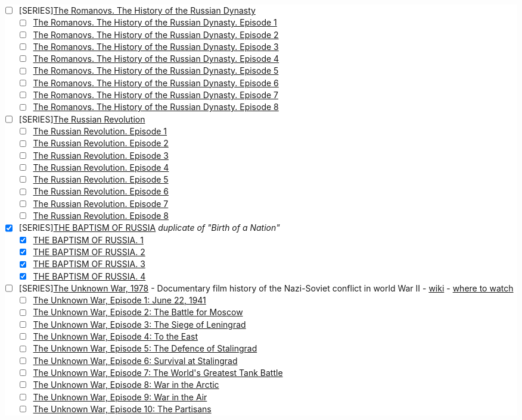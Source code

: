 - [ ] [SERIES][The Romanovs. The History of the Russian Dynasty](https://www.youtube.com/watch?v=Z0Nbnqnhk-E&list=PLwCxcPJc6Baub50OKqquZcIdS-TEKDq46)
  - [ ] [The Romanovs. The History of the Russian Dynasty. Episode 1](https://www.youtube.com/watch?v=Z0Nbnqnhk-E&list=PLwCxcPJc6Baub50OKqquZcIdS-TEKDq46&index=1)
  - [ ] [The Romanovs. The History of the Russian Dynasty. Episode 2](https://www.youtube.com/watch?v=FludN-hJ4Ac&list=PLwCxcPJc6Baub50OKqquZcIdS-TEKDq46&index=2)
  - [ ] [The Romanovs. The History of the Russian Dynasty. Episode 3](https://www.youtube.com/watch?v=fy0p6fikED0&list=PLwCxcPJc6Baub50OKqquZcIdS-TEKDq46&index=3)
  - [ ] [The Romanovs. The History of the Russian Dynasty. Episode 4](https://www.youtube.com/watch?v=MQ7PRb_Q6EM&list=PLwCxcPJc6Baub50OKqquZcIdS-TEKDq46&index=4)
  - [ ] [The Romanovs. The History of the Russian Dynasty. Episode 5](https://www.youtube.com/watch?v=EXq6SGwTi9o&list=PLwCxcPJc6Baub50OKqquZcIdS-TEKDq46&index=5)
  - [ ] [The Romanovs. The History of the Russian Dynasty. Episode 6](https://www.youtube.com/watch?v=zz5_V7zDWZQ&list=PLwCxcPJc6Baub50OKqquZcIdS-TEKDq46&index=6)
  - [ ] [The Romanovs. The History of the Russian Dynasty. Episode 7](https://www.youtube.com/watch?v=_pKzIChJlR8&list=PLwCxcPJc6Baub50OKqquZcIdS-TEKDq46&index=7)
  - [ ] [The Romanovs. The History of the Russian Dynasty. Episode 8](https://www.youtube.com/watch?v=FTJyQYIqpYI&list=PLwCxcPJc6Baub50OKqquZcIdS-TEKDq46&index=8)
- [ ] [SERIES][The Russian Revolution](https://www.youtube.com/playlist?list=PLwCxcPJc6BasRq-6OVw3Slirlc6HfWp0_)
  - [ ] [The Russian Revolution. Episode 1](https://www.youtube.com/watch?v=g1qGaRGBhpc&list=PLwCxcPJc6BasRq-6OVw3Slirlc6HfWp0_&index=1)
  - [ ] [The Russian Revolution. Episode 2](https://www.youtube.com/watch?v=Lc7p1ZWdbDI&list=PLwCxcPJc6BasRq-6OVw3Slirlc6HfWp0_&index=2)
  - [ ] [The Russian Revolution. Episode 3](https://www.youtube.com/watch?v=h2szRKIob3c&list=PLwCxcPJc6BasRq-6OVw3Slirlc6HfWp0_&index=4)
  - [ ] [The Russian Revolution. Episode 4](https://www.youtube.com/watch?v=UGdUPnMESJ4&list=PLwCxcPJc6BasRq-6OVw3Slirlc6HfWp0_&index=5)
  - [ ] [The Russian Revolution. Episode 5](https://www.youtube.com/watch?v=POtq1REFYZ4&list=PLwCxcPJc6BasRq-6OVw3Slirlc6HfWp0_&index=3)
  - [ ] [The Russian Revolution. Episode 6](https://www.youtube.com/watch?v=nzMboAXjBTU&list=PLwCxcPJc6BasRq-6OVw3Slirlc6HfWp0_&index=6)
  - [ ] [The Russian Revolution. Episode 7](https://www.youtube.com/watch?v=vn3lUf1sJxY&list=PLwCxcPJc6BasRq-6OVw3Slirlc6HfWp0_&index=7)
  - [ ] [The Russian Revolution. Episode 8](https://www.youtube.com/watch?v=0Kx8WrL2BW4&list=PLwCxcPJc6BasRq-6OVw3Slirlc6HfWp0_&index=8)
- [x] [SERIES][THE BAPTISM OF RUSSIA](https://www.youtube.com/playlist?list=PLwCxcPJc6BasZpgrKDSnYvRNk0M5s3kMB) *duplicate of "Birth of a Nation"*
  - [x] [THE BAPTISM OF RUSSIA. 1](https://www.youtube.com/watch?v=QvA8Lutxja0)
  - [x] [THE BAPTISM OF RUSSIA. 2](https://www.youtube.com/watch?v=Yphbhr0wUwg)
  - [x] [THE BAPTISM OF RUSSIA. 3](https://www.youtube.com/watch?v=XNiRbwI7di0)
  - [x] [THE BAPTISM OF RUSSIA. 4](https://www.youtube.com/watch?v=5bu2fH8YL9I)
- [ ] [SERIES][The Unknown War, 1978](https://www.imdb.com/title/tt0483223/) - Documentary film history of the Nazi-Soviet conflict in world War II - [wiki](https://en.wikipedia.org/wiki/The_Unknown_War_(TV_series)) - [where to watch](https://www.youtube.com/playlist?list=PL3fsZgrmuTzf-kHPZr_0SUibRRyUqpp0m)
  - [ ] [The Unknown War, Episode 1: June 22, 1941](https://www.youtube.com/watch?v=wI3rqO42lVc)
  - [ ] [The Unknown War, Episode 2: The Battle for Moscow](https://www.youtube.com/watch?v=m1XmIq6YN1M)
  - [ ] [The Unknown War, Episode 3: The Siege of Leningrad](https://www.youtube.com/watch?v=T190ngkzfDI)
  - [ ] [The Unknown War, Episode 4: To the East](https://www.youtube.com/watch?v=vYIDhh0T0yQ)
  - [ ] [The Unknown War, Episode 5: The Defence of Stalingrad](https://www.youtube.com/watch?v=FoThL6oQHYo)
  - [ ] [The Unknown War, Episode 6: Survival at Stalingrad](https://www.youtube.com/watch?v=aqHRkm2AGwM)
  - [ ] [The Unknown War, Episode 7: The World's Greatest Tank Battle](https://www.youtube.com/watch?v=B4h-hm3HFT0)
  - [ ] [The Unknown War, Episode 8: War in the Arctic](https://youtu.be/6SQgGJZarCo?si=8dpwR4mRo1lIMSDd)
  - [ ] [The Unknown War, Episode 9: War in the Air](https://youtu.be/2nWkEU11MAc?si=_BcJvwv1bQReykJG)
  - [ ] [The Unknown War, Episode 10: The Partisans](https://youtu.be/Jawmxn9twcQ?si=QoufhiaLz5xUpn-O)